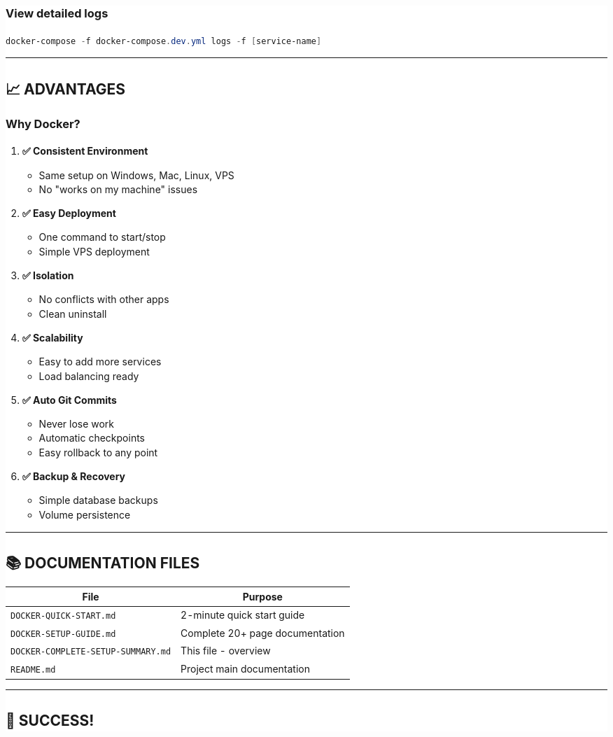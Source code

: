 ### View detailed logs
```powershell
docker-compose -f docker-compose.dev.yml logs -f [service-name]
```

---

## 📈 ADVANTAGES

### Why Docker?

1. **✅ Consistent Environment**
   - Same setup on Windows, Mac, Linux, VPS
   - No "works on my machine" issues

2. **✅ Easy Deployment**
   - One command to start/stop
   - Simple VPS deployment

3. **✅ Isolation**
   - No conflicts with other apps
   - Clean uninstall

4. **✅ Scalability**
   - Easy to add more services
   - Load balancing ready

5. **✅ Auto Git Commits**
   - Never lose work
   - Automatic checkpoints
   - Easy rollback to any point

6. **✅ Backup & Recovery**
   - Simple database backups
   - Volume persistence

---

## 📚 DOCUMENTATION FILES

| File | Purpose |
|------|---------|
| `DOCKER-QUICK-START.md` | 2-minute quick start guide |
| `DOCKER-SETUP-GUIDE.md` | Complete 20+ page documentation |
| `DOCKER-COMPLETE-SETUP-SUMMARY.md` | This file - overview |
| `README.md` | Project main documentation |

---

## 🎉 SUCCESS!
